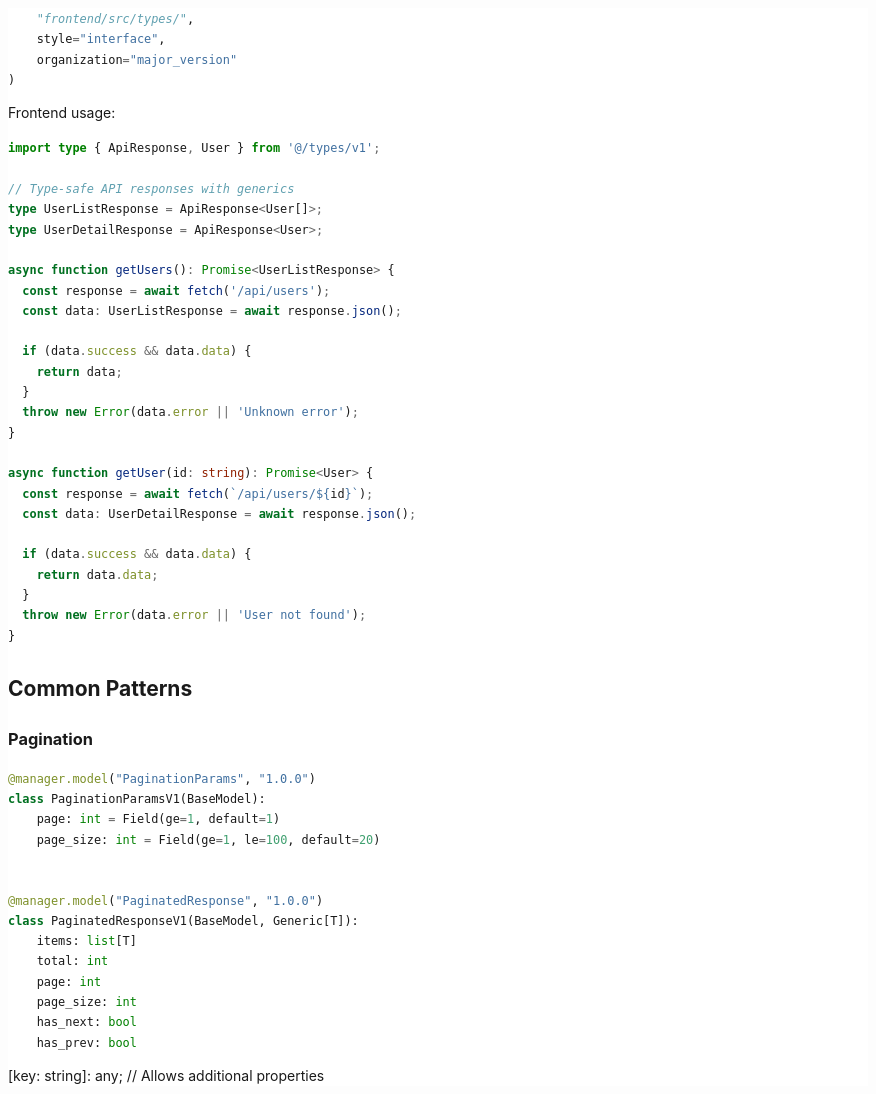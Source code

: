 ```python
    "frontend/src/types/",
    style="interface",
    organization="major_version"
)
```

Frontend usage:

```typescript
import type { ApiResponse, User } from '@/types/v1';

// Type-safe API responses with generics
type UserListResponse = ApiResponse<User[]>;
type UserDetailResponse = ApiResponse<User>;

async function getUsers(): Promise<UserListResponse> {
  const response = await fetch('/api/users');
  const data: UserListResponse = await response.json();

  if (data.success && data.data) {
    return data;
  }
  throw new Error(data.error || 'Unknown error');
}

async function getUser(id: string): Promise<User> {
  const response = await fetch(`/api/users/${id}`);
  const data: UserDetailResponse = await response.json();

  if (data.success && data.data) {
    return data.data;
  }
  throw new Error(data.error || 'User not found');
}
```

## Common Patterns

### Pagination

```python
@manager.model("PaginationParams", "1.0.0")
class PaginationParamsV1(BaseModel):
    page: int = Field(ge=1, default=1)
    page_size: int = Field(ge=1, le=100, default=20)


@manager.model("PaginatedResponse", "1.0.0")
class PaginatedResponseV1(BaseModel, Generic[T]):
    items: list[T]
    total: int
    page: int
    page_size: int
    has_next: bool
    has_prev: bool
```


  [key: string]: any;  // Allows additional properties